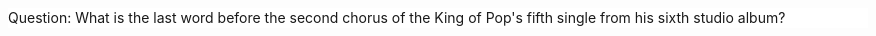 Question: What is the last word before the second chorus of the King of Pop's fifth single from his sixth studio album?

